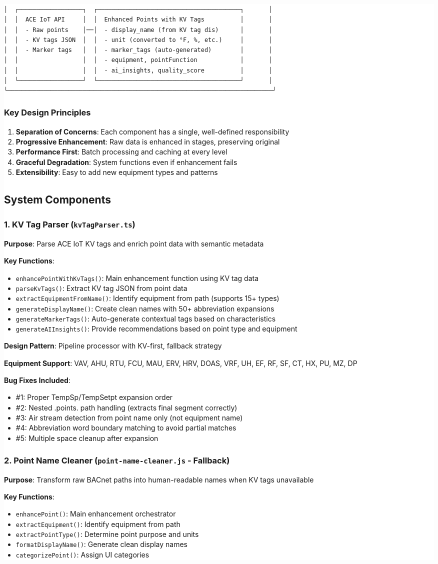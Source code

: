 ```
│  ┌──────────────────┐  ┌────────────────────────────────────────┐       │
│  │  ACE IoT API     │  │  Enhanced Points with KV Tags          │       │
│  │  - Raw points    │──│  - display_name (from KV tag dis)      │       │
│  │  - KV tags JSON  │  │  - unit (converted to °F, %, etc.)     │       │
│  │  - Marker tags   │  │  - marker_tags (auto-generated)        │       │
│  │                  │  │  - equipment, pointFunction            │       │
│  │                  │  │  - ai_insights, quality_score          │       │
│  └──────────────────┘  └────────────────────────────────────────┘       │
└──────────────────────────────────────────────────────────────────────────┘
```

### Key Design Principles

1. **Separation of Concerns**: Each component has a single, well-defined responsibility
2. **Progressive Enhancement**: Raw data is enhanced in stages, preserving original
3. **Performance First**: Batch processing and caching at every level
4. **Graceful Degradation**: System functions even if enhancement fails
5. **Extensibility**: Easy to add new equipment types and patterns

## System Components

### 1. KV Tag Parser (`kvTagParser.ts`)
**Purpose**: Parse ACE IoT KV tags and enrich point data with semantic metadata

**Key Functions**:
- `enhancePointWithKvTags()`: Main enhancement function using KV tag data
- `parseKvTags()`: Extract KV tag JSON from point data
- `extractEquipmentFromName()`: Identify equipment from path (supports 15+ types)
- `generateDisplayName()`: Create clean names with 50+ abbreviation expansions
- `generateMarkerTags()`: Auto-generate contextual tags based on characteristics
- `generateAIInsights()`: Provide recommendations based on point type and equipment

**Design Pattern**: Pipeline processor with KV-first, fallback strategy

**Equipment Support**: VAV, AHU, RTU, FCU, MAU, ERV, HRV, DOAS, VRF, UH, EF, RF, SF, CT, HX, PU, MZ, DP

**Bug Fixes Included**:
- #1: Proper TempSp/TempSetpt expansion order
- #2: Nested .points. path handling (extracts final segment correctly)
- #3: Air stream detection from point name only (not equipment name)
- #4: Abbreviation word boundary matching to avoid partial matches
- #5: Multiple space cleanup after expansion

### 2. Point Name Cleaner (`point-name-cleaner.js` - Fallback)
**Purpose**: Transform raw BACnet paths into human-readable names when KV tags unavailable

**Key Functions**:
- `enhancePoint()`: Main enhancement orchestrator
- `extractEquipment()`: Identify equipment from path
- `extractPointType()`: Determine point purpose and units
- `formatDisplayName()`: Generate clean display names
- `categorizePoint()`: Assign UI categories
